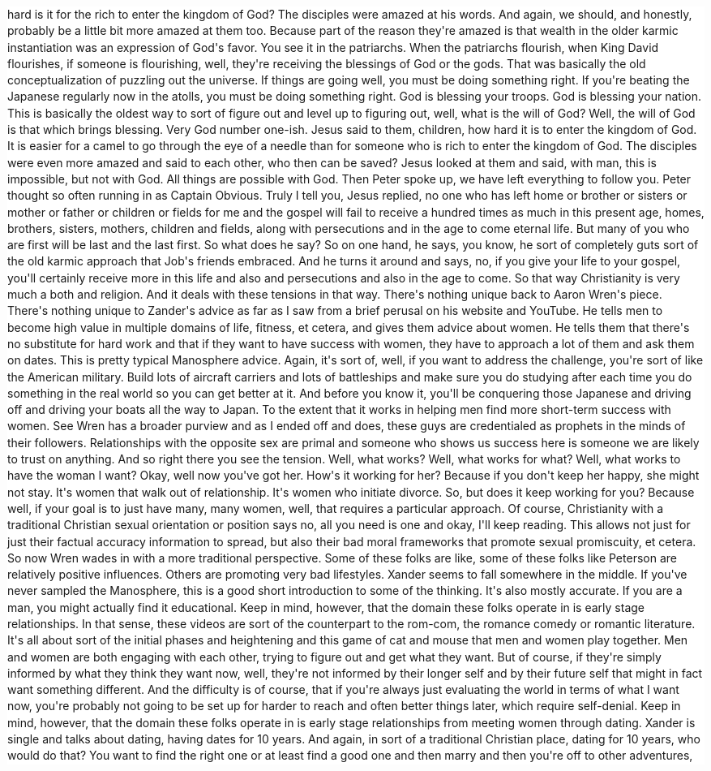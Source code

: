 hard is it for the rich to enter the kingdom of God? The disciples were amazed at his words. And again, we should, and honestly, probably be a little bit more amazed at them too. Because part of the reason they're amazed is that wealth in the older karmic instantiation was an expression of God's favor. You see it in the patriarchs. When the patriarchs flourish, when King David flourishes, if someone is flourishing, well, they're receiving the blessings of God or the gods. That was basically the old conceptualization of puzzling out the universe. If things are going well, you must be doing something right. If you're beating the Japanese regularly now in the atolls, you must be doing something right. God is blessing your troops. God is blessing your nation. This is basically the oldest way to sort of figure out and level up to figuring out, well, what is the will of God? Well, the will of God is that which brings blessing. Very God number one-ish. Jesus said to them, children, how hard it is to enter the kingdom of God. It is easier for a camel to go through the eye of a needle than for someone who is rich to enter the kingdom of God. The disciples were even more amazed and said to each other, who then can be saved? Jesus looked at them and said, with man, this is impossible, but not with God. All things are possible with God. Then Peter spoke up, we have left everything to follow you. Peter thought so often running in as Captain Obvious. Truly I tell you, Jesus replied, no one who has left home or brother or sisters or mother or father or children or fields for me and the gospel will fail to receive a hundred times as much in this present age, homes, brothers, sisters, mothers, children and fields, along with persecutions and in the age to come eternal life. But many of you who are first will be last and the last first. So what does he say? So on one hand, he says, you know, he sort of completely guts sort of the old karmic approach that Job's friends embraced. And he turns it around and says, no, if you give your life to your gospel, you'll certainly receive more in this life and also and persecutions and also in the age to come. So that way Christianity is very much a both and religion. And it deals with these tensions in that way. There's nothing unique back to Aaron Wren's piece. There's nothing unique to Zander's advice as far as I saw from a brief perusal on his website and YouTube. He tells men to become high value in multiple domains of life, fitness, et cetera, and gives them advice about women. He tells them that there's no substitute for hard work and that if they want to have success with women, they have to approach a lot of them and ask them on dates. This is pretty typical Manosphere advice. Again, it's sort of, well, if you want to address the challenge, you're sort of like the American military. Build lots of aircraft carriers and lots of battleships and make sure you do studying after each time you do something in the real world so you can get better at it. And before you know it, you'll be conquering those Japanese and driving off and driving your boats all the way to Japan. To the extent that it works in helping men find more short-term success with women. See Wren has a broader purview and as I ended off and does, these guys are credentialed as prophets in the minds of their followers. Relationships with the opposite sex are primal and someone who shows us success here is someone we are likely to trust on anything. And so right there you see the tension. Well, what works? Well, what works for what? Well, what works to have the woman I want? Okay, well now you've got her. How's it working for her? Because if you don't keep her happy, she might not stay. It's women that walk out of relationship. It's women who initiate divorce. So, but does it keep working for you? Because well, if your goal is to just have many, many women, well, that requires a particular approach. Of course, Christianity with a traditional Christian sexual orientation or position says no, all you need is one and okay, I'll keep reading. This allows not just for just their factual accuracy information to spread, but also their bad moral frameworks that promote sexual promiscuity, et cetera. So now Wren wades in with a more traditional perspective. Some of these folks are like, some of these folks like Peterson are relatively positive influences. Others are promoting very bad lifestyles. Xander seems to fall somewhere in the middle. If you've never sampled the Manosphere, this is a good short introduction to some of the thinking. It's also mostly accurate. If you are a man, you might actually find it educational. Keep in mind, however, that the domain these folks operate in is early stage relationships. In that sense, these videos are sort of the counterpart to the rom-com, the romance comedy or romantic literature. It's all about sort of the initial phases and heightening and this game of cat and mouse that men and women play together. Men and women are both engaging with each other, trying to figure out and get what they want. But of course, if they're simply informed by what they think they want now, well, they're not informed by their longer self and by their future self that might in fact want something different. And the difficulty is of course, that if you're always just evaluating the world in terms of what I want now, you're probably not going to be set up for harder to reach and often better things later, which require self-denial. Keep in mind, however, that the domain these folks operate in is early stage relationships from meeting women through dating. Xander is single and talks about dating, having dates for 10 years. And again, in sort of a traditional Christian place, dating for 10 years, who would do that? You want to find the right one or at least find a good one and then marry and then you're off to other adventures,